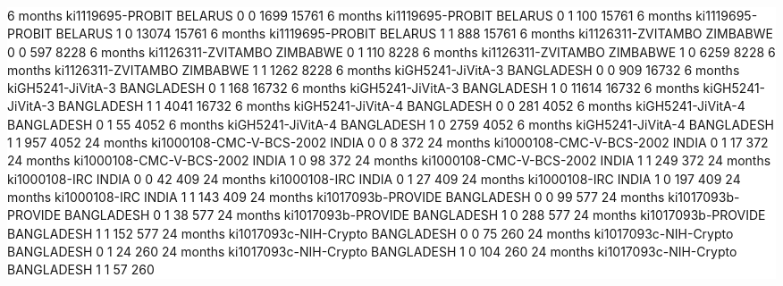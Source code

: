 6 months    ki1119695-PROBIT           BELARUS                        0                0     1699   15761
6 months    ki1119695-PROBIT           BELARUS                        0                1      100   15761
6 months    ki1119695-PROBIT           BELARUS                        1                0    13074   15761
6 months    ki1119695-PROBIT           BELARUS                        1                1      888   15761
6 months    ki1126311-ZVITAMBO         ZIMBABWE                       0                0      597    8228
6 months    ki1126311-ZVITAMBO         ZIMBABWE                       0                1      110    8228
6 months    ki1126311-ZVITAMBO         ZIMBABWE                       1                0     6259    8228
6 months    ki1126311-ZVITAMBO         ZIMBABWE                       1                1     1262    8228
6 months    kiGH5241-JiVitA-3          BANGLADESH                     0                0      909   16732
6 months    kiGH5241-JiVitA-3          BANGLADESH                     0                1      168   16732
6 months    kiGH5241-JiVitA-3          BANGLADESH                     1                0    11614   16732
6 months    kiGH5241-JiVitA-3          BANGLADESH                     1                1     4041   16732
6 months    kiGH5241-JiVitA-4          BANGLADESH                     0                0      281    4052
6 months    kiGH5241-JiVitA-4          BANGLADESH                     0                1       55    4052
6 months    kiGH5241-JiVitA-4          BANGLADESH                     1                0     2759    4052
6 months    kiGH5241-JiVitA-4          BANGLADESH                     1                1      957    4052
24 months   ki1000108-CMC-V-BCS-2002   INDIA                          0                0        8     372
24 months   ki1000108-CMC-V-BCS-2002   INDIA                          0                1       17     372
24 months   ki1000108-CMC-V-BCS-2002   INDIA                          1                0       98     372
24 months   ki1000108-CMC-V-BCS-2002   INDIA                          1                1      249     372
24 months   ki1000108-IRC              INDIA                          0                0       42     409
24 months   ki1000108-IRC              INDIA                          0                1       27     409
24 months   ki1000108-IRC              INDIA                          1                0      197     409
24 months   ki1000108-IRC              INDIA                          1                1      143     409
24 months   ki1017093b-PROVIDE         BANGLADESH                     0                0       99     577
24 months   ki1017093b-PROVIDE         BANGLADESH                     0                1       38     577
24 months   ki1017093b-PROVIDE         BANGLADESH                     1                0      288     577
24 months   ki1017093b-PROVIDE         BANGLADESH                     1                1      152     577
24 months   ki1017093c-NIH-Crypto      BANGLADESH                     0                0       75     260
24 months   ki1017093c-NIH-Crypto      BANGLADESH                     0                1       24     260
24 months   ki1017093c-NIH-Crypto      BANGLADESH                     1                0      104     260
24 months   ki1017093c-NIH-Crypto      BANGLADESH                     1                1       57     260